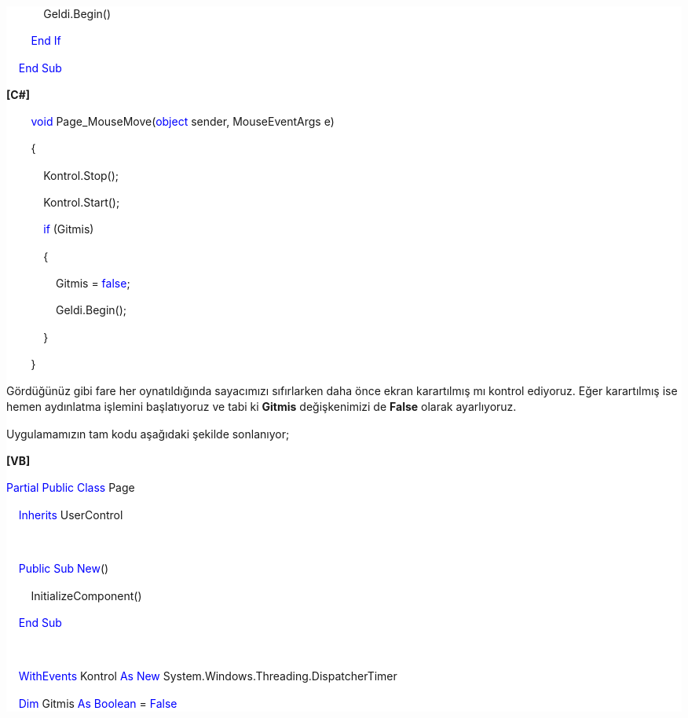             Geldi.Begin()

        <span style="color: blue;">End</span> <span
style="color: blue;">If</span>

    <span style="color: blue;">End</span> <span
style="color: blue;">Sub</span>

**[C\#]**

        <span style="color: blue;">void</span> Page\_MouseMove(<span
style="color: blue;">object</span> sender, MouseEventArgs e)

        {

            Kontrol.Stop();

            Kontrol.Start();

            <span style="color: blue;">if</span> (Gitmis)

            {

                Gitmis = <span style="color: blue;">false</span>;

                Geldi.Begin();

            }

        }

Gördüğünüz gibi fare her oynatıldığında sayacımızı sıfırlarken daha önce
ekran karartılmış mı kontrol ediyoruz. Eğer karartılmış ise hemen
aydınlatma işlemini başlatıyoruz ve tabi ki **Gitmis** değişkenimizi de
**False** olarak ayarlıyoruz.

Uygulamamızın tam kodu aşağıdaki şekilde sonlanıyor;

**[VB]**

<span style="color: blue;">Partial</span> <span
style="color: blue;">Public</span> <span
style="color: blue;">Class</span> Page

    <span style="color: blue;">Inherits</span> UserControl

 

    <span style="color: blue;">Public</span> <span
style="color: blue;">Sub</span> <span style="color: blue;">New</span>()

        InitializeComponent()

    <span style="color: blue;">End</span> <span
style="color: blue;">Sub</span>

 

    <span style="color: blue;">WithEvents</span> Kontrol <span
style="color: blue;">As</span> <span style="color: blue;">New</span>
System.Windows.Threading.DispatcherTimer

    <span style="color: blue;">Dim</span> Gitmis <span
style="color: blue;">As</span> <span style="color: blue;">Boolean</span>
= <span style="color: blue;">False</span>
